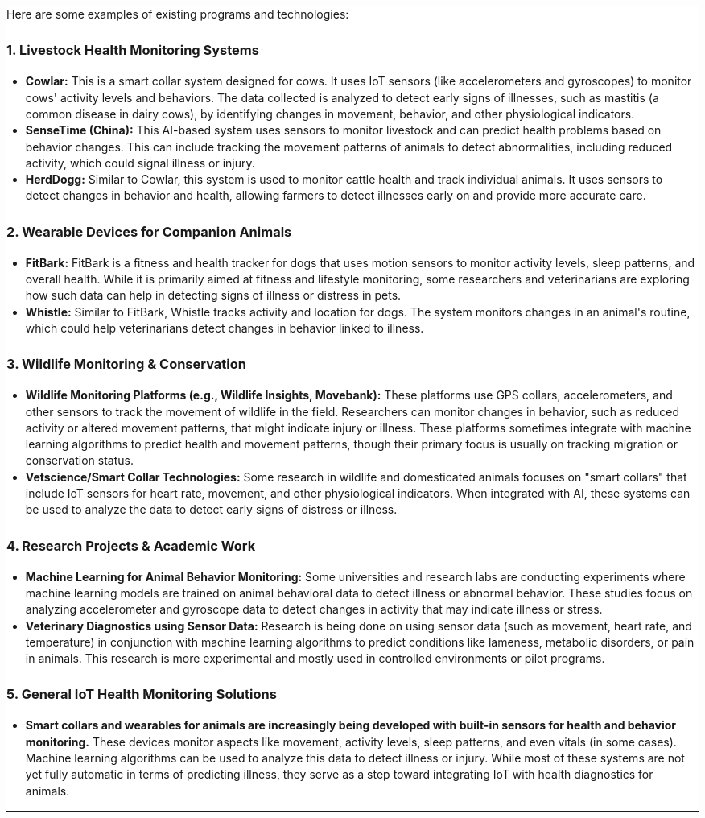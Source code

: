 Here are some examples of existing programs and technologies:

### 1. **Livestock Health Monitoring Systems**

- **Cowlar:** This is a smart collar system designed for cows. It uses IoT sensors (like accelerometers and gyroscopes) to monitor cows' activity levels and behaviors. The data collected is analyzed to detect early signs of illnesses, such as mastitis (a common disease in dairy cows), by identifying changes in movement, behavior, and other physiological indicators.
- **SenseTime (China):** This AI-based system uses sensors to monitor livestock and can predict health problems based on behavior changes. This can include tracking the movement patterns of animals to detect abnormalities, including reduced activity, which could signal illness or injury.
- **HerdDogg:** Similar to Cowlar, this system is used to monitor cattle health and track individual animals. It uses sensors to detect changes in behavior and health, allowing farmers to detect illnesses early on and provide more accurate care.

### 2. **Wearable Devices for Companion Animals**

- **FitBark:** FitBark is a fitness and health tracker for dogs that uses motion sensors to monitor activity levels, sleep patterns, and overall health. While it is primarily aimed at fitness and lifestyle monitoring, some researchers and veterinarians are exploring how such data can help in detecting signs of illness or distress in pets.
- **Whistle:** Similar to FitBark, Whistle tracks activity and location for dogs. The system monitors changes in an animal's routine, which could help veterinarians detect changes in behavior linked to illness.

### 3. **Wildlife Monitoring & Conservation**

- **Wildlife Monitoring Platforms (e.g., Wildlife Insights, Movebank):** These platforms use GPS collars, accelerometers, and other sensors to track the movement of wildlife in the field. Researchers can monitor changes in behavior, such as reduced activity or altered movement patterns, that might indicate injury or illness. These platforms sometimes integrate with machine learning algorithms to predict health and movement patterns, though their primary focus is usually on tracking migration or conservation status.
- **Vetscience/Smart Collar Technologies:** Some research in wildlife and domesticated animals focuses on "smart collars" that include IoT sensors for heart rate, movement, and other physiological indicators. When integrated with AI, these systems can be used to analyze the data to detect early signs of distress or illness.

### 4. **Research Projects & Academic Work**

- **Machine Learning for Animal Behavior Monitoring:** Some universities and research labs are conducting experiments where machine learning models are trained on animal behavioral data to detect illness or abnormal behavior. These studies focus on analyzing accelerometer and gyroscope data to detect changes in activity that may indicate illness or stress.
- **Veterinary Diagnostics using Sensor Data:** Research is being done on using sensor data (such as movement, heart rate, and temperature) in conjunction with machine learning algorithms to predict conditions like lameness, metabolic disorders, or pain in animals. This research is more experimental and mostly used in controlled environments or pilot programs.

### 5. **General IoT Health Monitoring Solutions**

- **Smart collars and wearables for animals are increasingly being developed with built-in sensors for health and behavior monitoring.** These devices monitor aspects like movement, activity levels, sleep patterns, and even vitals (in some cases). Machine learning algorithms can be used to analyze this data to detect illness or injury. While most of these systems are not yet fully automatic in terms of predicting illness, they serve as a step toward integrating IoT with health diagnostics for animals.

---